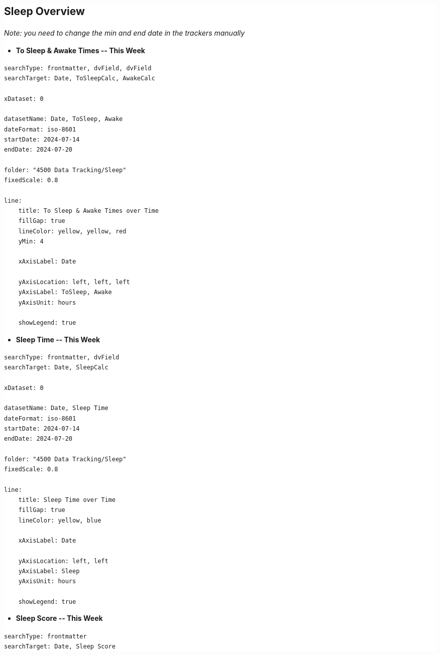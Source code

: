 ## Sleep Overview
*Note: you need to change the min and end date in the trackers manually*

- **To Sleep & Awake Times -- This Week**
```tracker
searchType: frontmatter, dvField, dvField
searchTarget: Date, ToSleepCalc, AwakeCalc

xDataset: 0

datasetName: Date, ToSleep, Awake
dateFormat: iso-8601
startDate: 2024-07-14
endDate: 2024-07-20

folder: "4500 Data Tracking/Sleep"
fixedScale: 0.8

line:
	title: To Sleep & Awake Times over Time
	fillGap: true
	lineColor: yellow, yellow, red
	yMin: 4

	xAxisLabel: Date

	yAxisLocation: left, left, left
	yAxisLabel: ToSleep, Awake
	yAxisUnit: hours

	showLegend: true
```
- **Sleep Time -- This Week**
```tracker
searchType: frontmatter, dvField
searchTarget: Date, SleepCalc

xDataset: 0

datasetName: Date, Sleep Time
dateFormat: iso-8601
startDate: 2024-07-14
endDate: 2024-07-20

folder: "4500 Data Tracking/Sleep"
fixedScale: 0.8

line:
	title: Sleep Time over Time
	fillGap: true
	lineColor: yellow, blue

	xAxisLabel: Date

	yAxisLocation: left, left
	yAxisLabel: Sleep
	yAxisUnit: hours

	showLegend: true
```
-  **Sleep Score -- This Week**
```tracker
searchType: frontmatter
searchTarget: Date, Sleep Score
```